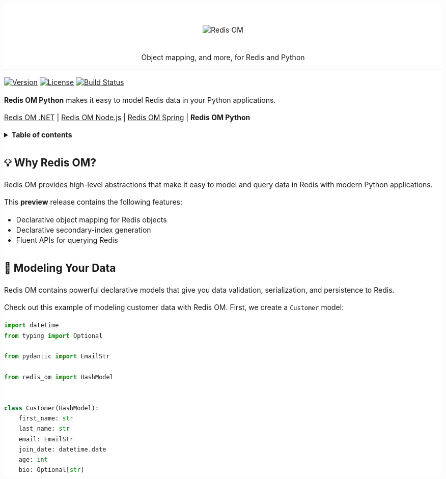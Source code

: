 <div align="center">
  <br/>
  <br/>
  <img width="360" src="https://raw.githubusercontent.com/redis-developer/redis-om-python/main/images/logo.svg?token=AAAXXHUYL6RHPESRRAMBJOLBSVQXE" alt="Redis OM" />
  <br/>
  <br/>
</div>

<p align="center">
    <p align="center">
        Object mapping, and more, for Redis and Python
    </p>
</p>

---

[![Version][version-svg]][package-url]
[![License][license-image]][license-url]
[![Build Status][ci-svg]][ci-url]

**Redis OM Python** makes it easy to model Redis data in your Python applications.

[Redis OM .NET](https://github.com/redis/redis-om-dotnet) | [Redis OM Node.js](https://github.com/redis/redis-om-node) | [Redis OM Spring](https://github.com/redis/redis-om-spring) | **Redis OM Python**

<details><summary><strong>Table of contents</strong></summary></details>

## 💡 Why Redis OM?

Redis OM provides high-level abstractions that make it easy to model and query data in Redis with modern Python applications.

This **preview** release contains the following features:

* Declarative object mapping for Redis objects
* Declarative secondary-index generation
* Fluent APIs for querying Redis

## 📇 Modeling Your Data

Redis OM contains powerful declarative models that give you data validation, serialization, and persistence to Redis.

Check out this example of modeling customer data with Redis OM. First, we create a `Customer` model:

```python
import datetime
from typing import Optional

from pydantic import EmailStr

from redis_om import HashModel


class Customer(HashModel):
    first_name: str
    last_name: str
    email: EmailStr
    join_date: datetime.date
    age: int
    bio: Optional[str]
```


[version-svg]: https://img.shields.io/pypi/v/redis-om?style=flat-square
[package-url]: https://pypi.org/project/redis-om/
[ci-svg]: https://img.shields.io/github/workflow/status/redis/redis-om-python/CI?style=flat-square
[ci-url]: https://github.com/redis/redis-om-python/actions/workflows/CI.yml
[license-image]: https://img.shields.io/badge/license-mit-green.svg?style=flat-square
[license-url]: LICENSE
[redis-om-website]: https://developer.redis.com
[redis-om-js]: https://github.com/redis-om/redis-om-js
[redis-om-dotnet]: https://github.com/redis-om/redis-om-dotnet
[redis-om-spring]: https://github.com/redis-om/redis-om-spring
[redisearch-url]: https://oss.redis.com/redisearch/
[redis-json-url]: https://oss.redis.com/redisjson/
[pydantic-url]: https://github.com/samuelcolvin/pydantic
[ulid-url]: https://github.com/ulid/spec
[redis-enterprise-url]: https://redis.com/try-free/